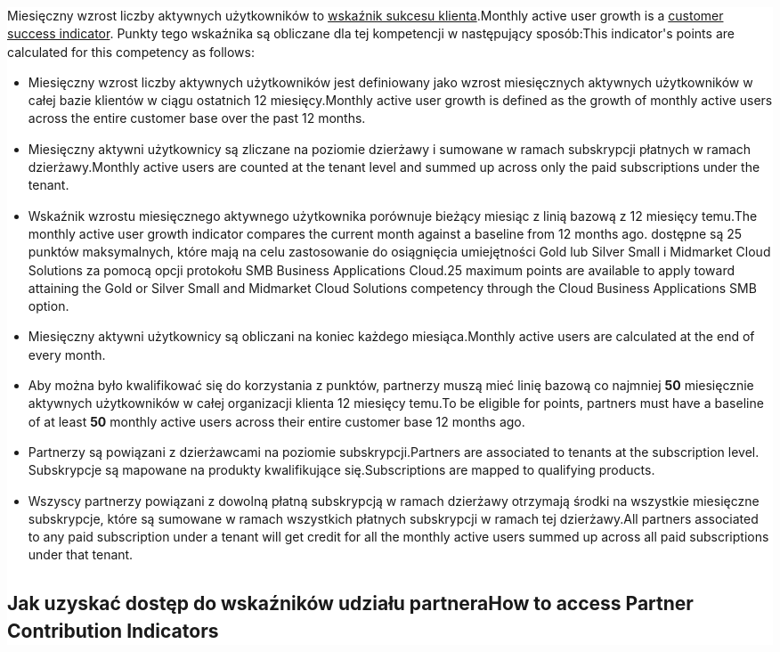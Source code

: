 <span data-ttu-id="6f6fc-310">Miesięczny wzrost liczby aktywnych użytkowników to [wskaźnik sukcesu klienta](partner-contribution-indicators-small-and-midmarket-cloud-business-option.md#pci-scoring-based-on-six-key-indicators).</span><span class="sxs-lookup"><span data-stu-id="6f6fc-310">Monthly active user growth is a [customer success indicator](partner-contribution-indicators-small-and-midmarket-cloud-business-option.md#pci-scoring-based-on-six-key-indicators).</span></span> <span data-ttu-id="6f6fc-311">Punkty tego wskaźnika są obliczane dla tej kompetencji w następujący sposób:</span><span class="sxs-lookup"><span data-stu-id="6f6fc-311">This indicator's points are calculated for this competency as follows:</span></span>

- <span data-ttu-id="6f6fc-312">Miesięczny wzrost liczby aktywnych użytkowników jest definiowany jako wzrost miesięcznych aktywnych użytkowników w całej bazie klientów w ciągu ostatnich 12 miesięcy.</span><span class="sxs-lookup"><span data-stu-id="6f6fc-312">Monthly active user growth is defined as the growth of monthly active users across the entire customer base over the past 12 months.</span></span> 

- <span data-ttu-id="6f6fc-313">Miesięczny aktywni użytkownicy są zliczane na poziomie dzierżawy i sumowane w ramach subskrypcji płatnych w ramach dzierżawy.</span><span class="sxs-lookup"><span data-stu-id="6f6fc-313">Monthly active users are counted at the tenant level and summed up across only the paid subscriptions under the tenant.</span></span>

- <span data-ttu-id="6f6fc-314">Wskaźnik wzrostu miesięcznego aktywnego użytkownika porównuje bieżący miesiąc z linią bazową z 12 miesięcy temu.</span><span class="sxs-lookup"><span data-stu-id="6f6fc-314">The monthly active user growth indicator compares the current month against a baseline from 12 months ago.</span></span> <span data-ttu-id="6f6fc-315">dostępne są 25 punktów maksymalnych, które mają na celu zastosowanie do osiągnięcia umiejętności Gold lub Silver Small i Midmarket Cloud Solutions za pomocą opcji protokołu SMB Business Applications Cloud.</span><span class="sxs-lookup"><span data-stu-id="6f6fc-315">25 maximum points are available to apply toward attaining the Gold or Silver Small and Midmarket Cloud Solutions competency through the Cloud Business Applications SMB option.</span></span>

- <span data-ttu-id="6f6fc-316">Miesięczny aktywni użytkownicy są obliczani na koniec każdego miesiąca.</span><span class="sxs-lookup"><span data-stu-id="6f6fc-316">Monthly active users are calculated at the end of every month.</span></span>

- <span data-ttu-id="6f6fc-317">Aby można było kwalifikować się do korzystania z punktów, partnerzy muszą mieć linię bazową co najmniej **50** miesięcznie aktywnych użytkowników w całej organizacji klienta 12 miesięcy temu.</span><span class="sxs-lookup"><span data-stu-id="6f6fc-317">To be eligible for points, partners must have a baseline of at least **50** monthly active users across their entire customer base 12 months ago.</span></span>

- <span data-ttu-id="6f6fc-318">Partnerzy są powiązani z dzierżawcami na poziomie subskrypcji.</span><span class="sxs-lookup"><span data-stu-id="6f6fc-318">Partners are associated to tenants at the subscription level.</span></span> <span data-ttu-id="6f6fc-319">Subskrypcje są mapowane na produkty kwalifikujące się.</span><span class="sxs-lookup"><span data-stu-id="6f6fc-319">Subscriptions are mapped to qualifying products.</span></span>

- <span data-ttu-id="6f6fc-320">Wszyscy partnerzy powiązani z dowolną płatną subskrypcją w ramach dzierżawy otrzymają środki na wszystkie miesięczne subskrypcje, które są sumowane w ramach wszystkich płatnych subskrypcji w ramach tej dzierżawy.</span><span class="sxs-lookup"><span data-stu-id="6f6fc-320">All partners associated to any paid subscription under a tenant will get credit for all the monthly active users summed up across all paid subscriptions under that tenant.</span></span>

## <a name="how-to-access-partner-contribution-indicators"></a><span data-ttu-id="6f6fc-321">Jak uzyskać dostęp do wskaźników udziału partnera</span><span class="sxs-lookup"><span data-stu-id="6f6fc-321">How to access Partner Contribution Indicators</span></span>
